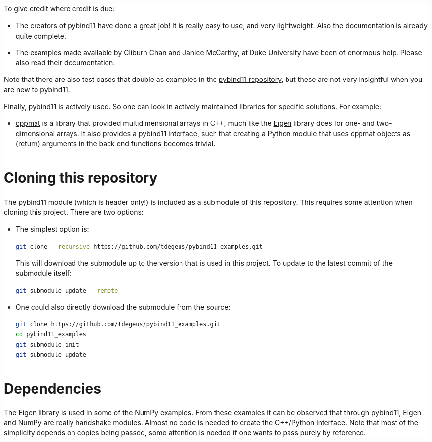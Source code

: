 To give credit where credit is due:

*   The creators of pybind11 have done a great job! It is really easy to use, and very lightweight. Also the [documentation](http://pybind11.readthedocs.io) is already quite complete.

*   The examples made available by [Cliburn Chan and Janice McCarthy, at Duke University](http://people.duke.edu/~ccc14/sta-663-2016/18G_C++_Python_pybind11.html) have been of enormous help. Please also read their [documentation](http://people.duke.edu/~ccc14/sta-663-2016/18G_C++_Python_pybind11.html).

Note that there are also test cases that double as examples in the [pybind11 repository](https://github.com/pybind/pybind11), but these are not very insightful when you are new to pybind11.

Finally, pybind11 is actively used. So one can look in actively maintained libraries for specific solutions. For example:

*   [cppmat](http://cppmat.geus.me) is a library that provided multidimensional arrays in C++, much like the [Eigen](http://eigen.tuxfamily.org) library does for one- and two-dimensional arrays. It also provides a pybind11 interface, such that creating a Python module that uses cppmat objects as (return) arguments in the back end functions becomes trivial.

# Cloning this repository

The pybind11 module (which is header only!) is included as a submodule of this repository. This requires some attention when cloning this project. There are two options:

*   The simplest option is:

    ```bash
    git clone --recursive https://github.com/tdegeus/pybind11_examples.git
    ```

    This will download the submodule up to the version that is used in this project. To update to the latest commit of the submodule itself:

    ```bash
    git submodule update --remote
    ```

*   One could also directly download the submodule from the source:

    ```bash
    git clone https://github.com/tdegeus/pybind11_examples.git
    cd pybind11_examples
    git submodule init
    git submodule update
    ```

# Dependencies

The [Eigen](http://eigen.tuxfamily.org) library is used in some of the NumPy examples. From these examples it can be observed that through pybind11, Eigen and NumPy are really handshake modules. Almost no code is needed to create the C++/Python interface. Note that most of the simplicity depends on copies being passed, some attention is needed if one wants to pass purely by reference.
